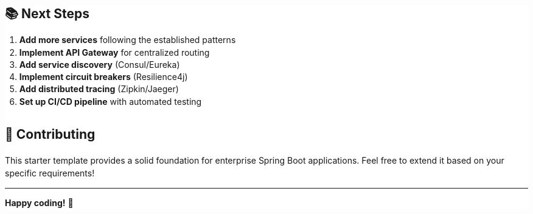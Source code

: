 ## 📚 Next Steps

1. **Add more services** following the established patterns
2. **Implement API Gateway** for centralized routing
3. **Add service discovery** (Consul/Eureka)
4. **Implement circuit breakers** (Resilience4j)
5. **Add distributed tracing** (Zipkin/Jaeger)
6. **Set up CI/CD pipeline** with automated testing

## 🤝 Contributing

This starter template provides a solid foundation for enterprise Spring Boot applications. Feel free to extend it based on your specific requirements!

---

**Happy coding!** 🎉